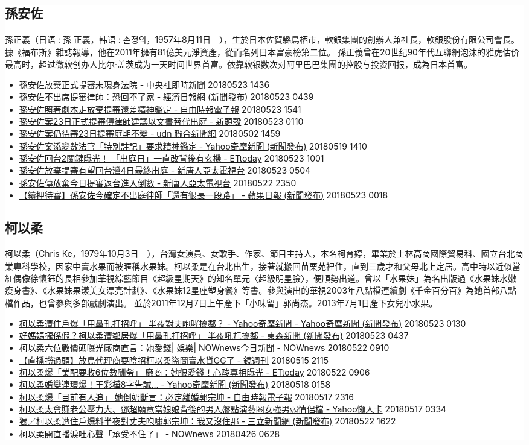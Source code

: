 ## 孫安佐

孫正義（日语 : 孫 正義，韩语 : 손정의，1957年8月11日－），生於日本佐賀縣鳥栖市，軟銀集團的創辦人兼社長，軟銀股份有限公司會長。據《福布斯》雜誌報導，他在2011年擁有81億美元淨資產，從而名列日本富豪榜第二位。
孫正義曾在20世纪90年代互聯網泡沫的雅虎估价最高时，超过微软创办人比尔·盖茨成为一天时间世界首富。依靠软银数次对阿里巴巴集團的控股与投资回报，成為日本首富。
- [孫安佐放棄正式提審未現身法院 - 中央社即時新聞](http://www.cna.com.tw/news/firstnews/201805235005-1.aspx "孫安佐放棄正式提審未現身法院 - 中央社即時新聞") 20180523 1436
- [孫安佐不出席提審律師：恐回不了家 - 經濟日報網 (新聞發布)](https://money.udn.com/money/story/5641/3157649 "孫安佐不出席提審律師：恐回不了家 - 經濟日報網 (新聞發布)") 20180523 0439
- [孫安佐照著劇本走放棄提審還差精神鑑定 - 自由時報電子報](http://ent.ltn.com.tw/news/breakingnews/2435489 "孫安佐照著劇本走放棄提審還差精神鑑定 - 自由時報電子報") 20180523 1541
- [孫安佐案23日正式提審傳律師建議以文書替代出庭 - 新頭殼](http://newtalk.tw/news/view/2018-05-23/125309? "孫安佐案23日正式提審傳律師建議以文書替代出庭 - 新頭殼") 20180523 0110
- [孫安佐案仍待審23日提審庭期不變 - udn 聯合新聞網](https://udn.com/news/story/6813/3120312 "孫安佐案仍待審23日提審庭期不變 - udn 聯合新聞網") 20180502 1459
- [孫安佐案添變數法官「特別註記」要求精神鑑定 - Yahoo奇摩新聞 (新聞發布)](https://tw.news.yahoo.com/%E5%AD%AB%E5%AE%89%E4%BD%90%E6%A1%88%E6%B7%BB%E8%AE%8A%E6%95%B8-%E6%B3%95%E5%AE%98-%E7%89%B9%E5%88%A5%E8%A8%BB%E8%A8%98-%E8%A6%81%E6%B1%82%E7%B2%BE%E7%A5%9E%E9%91%91%E5%AE%9A-135903451.html "孫安佐案添變數法官「特別註記」要求精神鑑定 - Yahoo奇摩新聞 (新聞發布)") 20180519 1410
- [孫安佐回台2關鍵曝光！ 「出庭日」一直改背後有玄機 - ETtoday](https://www.ettoday.net/news/20180523/1175762.htm "孫安佐回台2關鍵曝光！ 「出庭日」一直改背後有玄機 - ETtoday") 20180523 1001
- [孫安佐放棄提審有望回台灣4日最終出庭 - 新唐人亞太電視台](http://www.ntdtv.com.tw/b5/20180523/video/221982.html?%E5%AD%AB%E5%AE%89%E4%BD%90%E6%94%BE%E6%A3%84%E6%8F%90%E5%AF%A9%E6%9C%89%E6%9C%9B%E5%9B%9E%E5%8F%B0%E7%81%A3%204%E6%97%A5%E6%9C%80%E7%B5%82%E5%87%BA%E5%BA%AD "孫安佐放棄提審有望回台灣4日最終出庭 - 新唐人亞太電視台") 20180523 0504
- [孫安佐傳放棄今日提審返台進入倒數 - 新唐人亞太電視台](http://www.ntdtv.com.tw/b5/20180523/video/221966.html?%E5%AD%AB%E5%AE%89%E4%BD%90%E5%82%B3%E6%94%BE%E6%A3%84%E4%BB%8A%E6%97%A5%E6%8F%90%E5%AF%A9%20%E8%BF%94%E5%8F%B0%E9%80%B2%E5%85%A5%E5%80%92%E6%95%B8 "孫安佐傳放棄今日提審返台進入倒數 - 新唐人亞太電視台") 20180522 2350
- [【續押待審】孫安佐今確定不出庭律師「還有很長一段路」 - 蘋果日報 (新聞發布)](https://tw.entertainment.appledaily.com/realtime/20180523/1359139/ "【續押待審】孫安佐今確定不出庭律師「還有很長一段路」 - 蘋果日報 (新聞發布)") 20180523 0018

## 柯以柔

柯以柔（Chris Ke，1979年10月3日－），台灣女演員、女歌手、作家、節目主持人，本名柯育婷，畢業於士林高商國際貿易科、國立台北商業專科學校，因家中賣水果而被暱稱水果妹。柯以柔是在台北出生，接著就搬回苗栗苑裡住，直到三歲才和父母北上定居。高中時以近似當紅偶像徐懷鈺的長相參加華視綜藝節目《超級星期天》的知名單元〈超級明星臉〉，便順勢出道。曾以「水果妹」為名出版過《水果妹水嫩瘦身書》、《水果妹果漾美女漂亮計劃》、《水果妹12星座塑身餐》等書。參與演出的華視2003年八點檔連續劇《千金百分百》為她首部八點檔作品，也曾參與多部戲劇演出。
並於2011年12月7日上午產下「小味留」郭尚杰。2013年7月1日產下女兒小水果。
- [柯以柔遭住戶爆「用鼻孔打招呼」 半夜對夫咆哮擾鄰？ - Yahoo奇摩新聞 - Yahoo奇摩新聞 (新聞發布)](https://tw.news.yahoo.com/%E6%9F%AF%E4%BB%A5%E6%9F%94%E9%81%AD%E4%BD%8F%E6%88%B6%E7%88%86-%E7%94%A8%E9%BC%BB%E5%AD%94%E6%89%93%E6%8B%9B%E5%91%BC-%E5%8D%8A%E5%A4%9C%E5%B0%8D%E5%A4%AB%E5%92%86%E5%93%AE%E6%93%BE%E9%84%B0-011936414.html "柯以柔遭住戶爆「用鼻孔打招呼」 半夜對夫咆哮擾鄰？ - Yahoo奇摩新聞 - Yahoo奇摩新聞 (新聞發布)") 20180523 0130
- [好媽媽攏係假？柯以柔遭鄰居爆「用鼻孔打招呼」 半夜吼尪擾鄰 - 東森新聞 (新聞發布)](https://news.ebc.net.tw/news.php?nid=113960 "好媽媽攏係假？柯以柔遭鄰居爆「用鼻孔打招呼」 半夜吼尪擾鄰 - 東森新聞 (新聞發布)") 20180523 0437
- [柯以柔六位數價碼曝光廠商直言：她愛錢| 娛樂| NOWnews今日新聞 - NOWnews](https://www.nownews.com/news/20180522/2758599 "柯以柔六位數價碼曝光廠商直言：她愛錢| 娛樂| NOWnews今日新聞 - NOWnews") 20180522 0910
- [【直播撈過頭】放鳥代理商耍陰招柯以柔盜圖賣水貨GG了 - 鏡週刊](https://www.mirrormedia.mg/story/20180515ent012/ "【直播撈過頭】放鳥代理商耍陰招柯以柔盜圖賣水貨GG了 - 鏡週刊") 20180515 2115
- [柯以柔爆「業配要收6位數酬勞」 廠商：她很愛錢！心酸真相曝光 - ETtoday](https://www.ettoday.net/news/20180522/1174879.htm "柯以柔爆「業配要收6位數酬勞」 廠商：她很愛錢！心酸真相曝光 - ETtoday") 20180522 0906
- [柯以柔婚變連環爆！王彩樺8字告誡… - Yahoo奇摩新聞 (新聞發布)](https://tw.news.yahoo.com/%E6%9F%AF%E4%BB%A5%E6%9F%94%E5%A9%9A%E8%AE%8A%E9%80%A3%E7%92%B0%E7%88%86-%E7%8E%8B%E5%BD%A9%E6%A8%BA8%E5%AD%97%E5%91%8A%E8%AA%A1-014502072.html "柯以柔婚變連環爆！王彩樺8字告誡… - Yahoo奇摩新聞 (新聞發布)") 20180518 0158
- [柯以柔爆「目前有人追」 她倒奶斷言：必定離婚郭宗坤 - 自由時報電子報](http://ent.ltn.com.tw/news/breakingnews/2429518 "柯以柔爆「目前有人追」 她倒奶斷言：必定離婚郭宗坤 - 自由時報電子報") 20180517 2316
- [柯以柔太會賺老公壓力大、鄧超願意當娘娘背後的男人盤點演藝圈女強男弱情侶檔 - Yahoo懶人卡](https://tw.youcard.yahoo.com/cardstack/d5cecbc0-5977-11e8-aaef-45c0a2dada5f/%E6%9F%AF%E4%BB%A5%E6%9F%94%E5%A4%AA%E6%9C%83%E8%B3%BA%E8%80%81%E5%85%AC%E5%A3%93%E5%8A%9B%E5%A4%A7%E3%80%81%E9%84%A7%E8%B6%85%E9%A1%98%E6%84%8F%E7%95%B6%E5%A8%98%E5%A8%98%E8%83%8C%E5%BE%8C%E7%9A%84%E7%94%B7%E4%BA%BA+%E7%9B%A4%E9%BB%9E%E6%BC%94%E8%97%9D%E5%9C%88%E5%A5%B3%E5%BC%B7%E7%94%B7%E5%BC%B1%E6%83%85%E4%BE%B6%E6%AA%94 "柯以柔太會賺老公壓力大、鄧超願意當娘娘背後的男人盤點演藝圈女強男弱情侶檔 - Yahoo懶人卡") 20180517 0334
- [獨／柯以柔遭住戶爆料半夜對丈夫咆嘯郭宗坤：我又沒住那 - 三立新聞網 (新聞發布)](https://www.setn.com/News.aspx?NewsID=383097 "獨／柯以柔遭住戶爆料半夜對丈夫咆嘯郭宗坤：我又沒住那 - 三立新聞網 (新聞發布)") 20180522 1622
- [柯以柔開直播淚吐心聲「承受不住了」 - NOWnews](https://www.nownews.com/news/20180426/2742875 "柯以柔開直播淚吐心聲「承受不住了」 - NOWnews") 20180426 0628